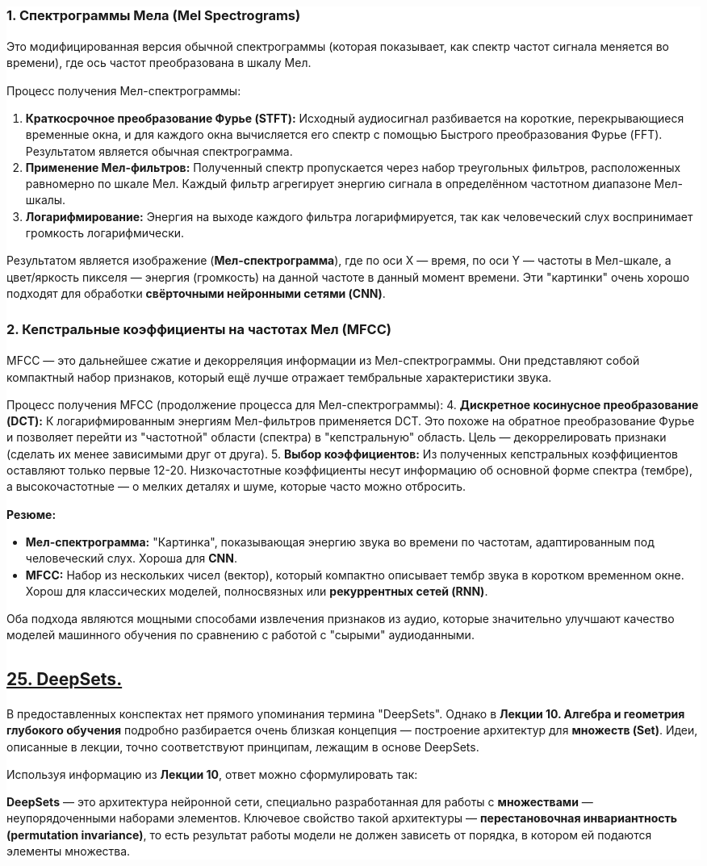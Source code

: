 ### 1. Спектрограммы Мела (Mel Spectrograms)

Это модифицированная версия обычной спектрограммы (которая показывает, как спектр частот сигнала меняется во времени), где ось частот преобразована в шкалу Мел.

Процесс получения Мел-спектрограммы:
1.  **Краткосрочное преобразование Фурье (STFT):** Исходный аудиосигнал разбивается на короткие, перекрывающиеся временные окна, и для каждого окна вычисляется его спектр с помощью Быстрого преобразования Фурье (FFT). Результатом является обычная спектрограмма.
2.  **Применение Мел-фильтров:** Полученный спектр пропускается через набор треугольных фильтров, расположенных равномерно по шкале Мел. Каждый фильтр агрегирует энергию сигнала в определённом частотном диапазоне Мел-шкалы.
3.  **Логарифмирование:** Энергия на выходе каждого фильтра логарифмируется, так как человеческий слух воспринимает громкость логарифмически.

Результатом является изображение (**Мел-спектрограмма**), где по оси X — время, по оси Y — частоты в Мел-шкале, а цвет/яркость пикселя — энергия (громкость) на данной частоте в данный момент времени. Эти "картинки" очень хорошо подходят для обработки **свёрточными нейронными сетями (CNN)**.

### 2. Кепстральные коэффициенты на частотах Мел (MFCC)

MFCC — это дальнейшее сжатие и декорреляция информации из Мел-спектрограммы. Они представляют собой компактный набор признаков, который ещё лучше отражает тембральные характеристики звука.

Процесс получения MFCC (продолжение процесса для Мел-спектрограммы):
4.  **Дискретное косинусное преобразование (DCT):** К логарифмированным энергиям Мел-фильтров применяется DCT. Это похоже на обратное преобразование Фурье и позволяет перейти из "частотной" области (спектра) в "кепстральную" область. Цель — декоррелировать признаки (сделать их менее зависимыми друг от друга).
5.  **Выбор коэффициентов:** Из полученных кепстральных коэффициентов оставляют только первые 12-20. Низкочастотные коэффициенты несут информацию об основной форме спектра (тембре), а высокочастотные — о мелких деталях и шуме, которые часто можно отбросить.

**Резюме:**
*   **Мел-спектрограмма:** "Картинка", показывающая энергию звука во времени по частотам, адаптированным под человеческий слух. Хороша для **CNN**.
*   **MFCC:** Набор из нескольких чисел (вектор), который компактно описывает тембр звука в коротком временном окне. Хорош для классических моделей, полносвязных или **рекуррентных сетей (RNN)**.

Оба подхода являются мощными способами извлечения признаков из аудио, которые значительно улучшают качество моделей машинного обучения по сравнению с работой с "сырыми" аудиоданными.

## [25. DeepSets.](#Машинное-обучение-2025)

В предоставленных конспектах нет прямого упоминания термина "DeepSets". Однако в **Лекции 10. Алгебра и геометрия глубокого обучения** подробно разбирается очень близкая концепция — построение архитектур для **множеств (Set)**. Идеи, описанные в лекции, точно соответствуют принципам, лежащим в основе DeepSets.

Используя информацию из **Лекции 10**, ответ можно сформулировать так:

**DeepSets** — это архитектура нейронной сети, специально разработанная для работы с **множествами** — неупорядоченными наборами элементов. Ключевое свойство такой архитектуры — **перестановочная инвариантность (permutation invariance)**, то есть результат работы модели не должен зависеть от порядка, в котором ей подаются элементы множества.
